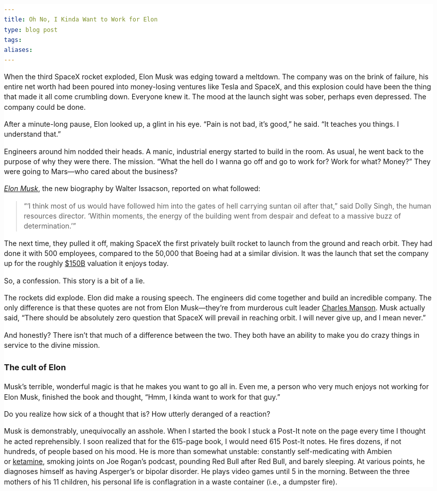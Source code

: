 ```yaml
---
title: Oh No, I Kinda Want to Work for Elon
type: blog post
tags: 
aliases:
---
```

When the third SpaceX rocket exploded, Elon Musk was edging toward a meltdown. The company was on the brink of failure, his entire net worth had been poured into money-losing ventures like Tesla and SpaceX, and this explosion could have been the thing that made it all come crumbling down. Everyone knew it. The mood at the launch sight was sober, perhaps even depressed. The company could be done.

After a minute-long pause, Elon looked up, a glint in his eye. “Pain is not bad, it’s good,” he said. “It teaches you things. I understand that.” 

Engineers around him nodded their heads. A manic, industrial energy started to build in the room. As usual, he went back to the purpose of why they were there. The mission. “What the hell do I wanna go off and go to work for? Work for what? Money?” They were going to Mars—who cared about the business?

[_Elon Musk_](https://www.amazon.com/Elon-Musk-Walter-Isaacson/dp/1982181281/ref=tmm_hrd_swatch_0?_encoding=UTF8&qid=1695204769&sr=8-2), the new biography by Walter Issacson, reported on what followed:

> “‘I think most of us would have followed him into the gates of hell carrying suntan oil after that,” said Dolly Singh, the human resources director. ‘Within moments, the energy of the building went from despair and defeat to a massive buzz of determination.’”  

The next time, they pulled it off, making SpaceX the first privately built rocket to launch from the ground and reach orbit. They had done it with 500 employees, compared to the 50,000 that Boeing had at a similar division. It was the launch that set the company up for the roughly [$150B](https://finance.yahoo.com/news/elon-musks-spacex-rockets-140-173600052.html) valuation it enjoys today. 

So, a confession. This story is a bit of a lie. 

The rockets did explode. Elon did make a rousing speech. The engineers did come together and build an incredible company. The only difference is that these quotes are not from Elon Musk—they’re from murderous cult leader [Charles Manson](https://metro.co.uk/2017/11/20/10-chilling-charles-manson-quotes-which-showcase-the-cult-leaders-evil-magnetism-7092350/). Musk actually said, “There should be absolutely zero question that SpaceX will prevail in reaching orbit. I will never give up, and I mean never.”

And honestly? There isn’t that much of a difference between the two. They both have an ability to make you do crazy things in service to the divine mission.

### The cult of Elon

Musk’s terrible, wonderful magic is that he makes you want to go all in. Even me, a person who very much enjoys not working for Elon Musk, finished the book and thought, “Hmm, I kinda want to work for that guy.”

Do you realize how sick of a thought that is? How utterly deranged of a reaction? 

Musk is demonstrably, unequivocally an asshole. When I started the book I stuck a Post-It note on the page every time I thought he acted reprehensibly. I soon realized that for the 615-page book, I would need 615 Post-It notes. He fires dozens, if not hundreds, of people based on his mood. He is more than somewhat unstable: constantly self-medicating with Ambien or [ketamine](https://www.wsj.com/articles/silicon-valley-microdosing-ketamine-lsd-magic-mushrooms-d381e214), smoking joints on Joe Rogan’s podcast, pounding Red Bull after Red Bull, and barely sleeping. At various points, he diagnoses himself as having Asperger’s or bipolar disorder. He plays video games until 5 in the morning. Between the three mothers of his 11 children, his personal life is conflagration in a waste container (i.e., a dumpster fire). 
